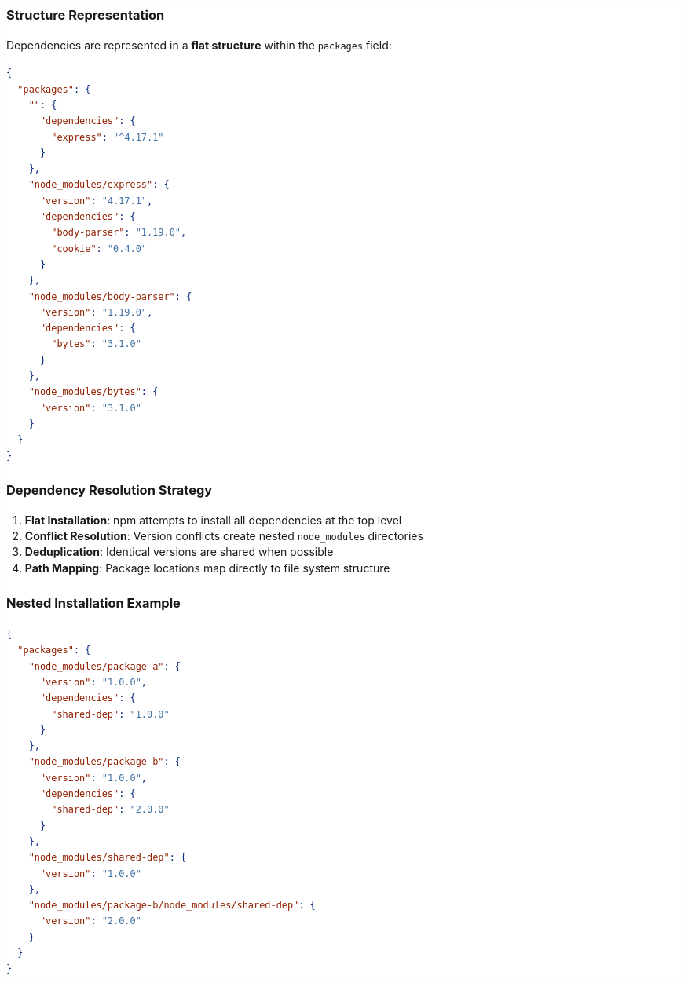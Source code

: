 ### Structure Representation

Dependencies are represented in a **flat structure** within the `packages` field:

```json
{
  "packages": {
    "": {
      "dependencies": {
        "express": "^4.17.1"
      }
    },
    "node_modules/express": {
      "version": "4.17.1",
      "dependencies": {
        "body-parser": "1.19.0",
        "cookie": "0.4.0"
      }
    },
    "node_modules/body-parser": {
      "version": "1.19.0",
      "dependencies": {
        "bytes": "3.1.0"
      }
    },
    "node_modules/bytes": {
      "version": "3.1.0"
    }
  }
}
```

### Dependency Resolution Strategy

1. **Flat Installation**: npm attempts to install all dependencies at the top level
2. **Conflict Resolution**: Version conflicts create nested `node_modules` directories
3. **Deduplication**: Identical versions are shared when possible
4. **Path Mapping**: Package locations map directly to file system structure

### Nested Installation Example

```json
{
  "packages": {
    "node_modules/package-a": {
      "version": "1.0.0",
      "dependencies": {
        "shared-dep": "1.0.0"
      }
    },
    "node_modules/package-b": {
      "version": "1.0.0",
      "dependencies": {
        "shared-dep": "2.0.0"
      }
    },
    "node_modules/shared-dep": {
      "version": "1.0.0"
    },
    "node_modules/package-b/node_modules/shared-dep": {
      "version": "2.0.0"
    }
  }
}
```